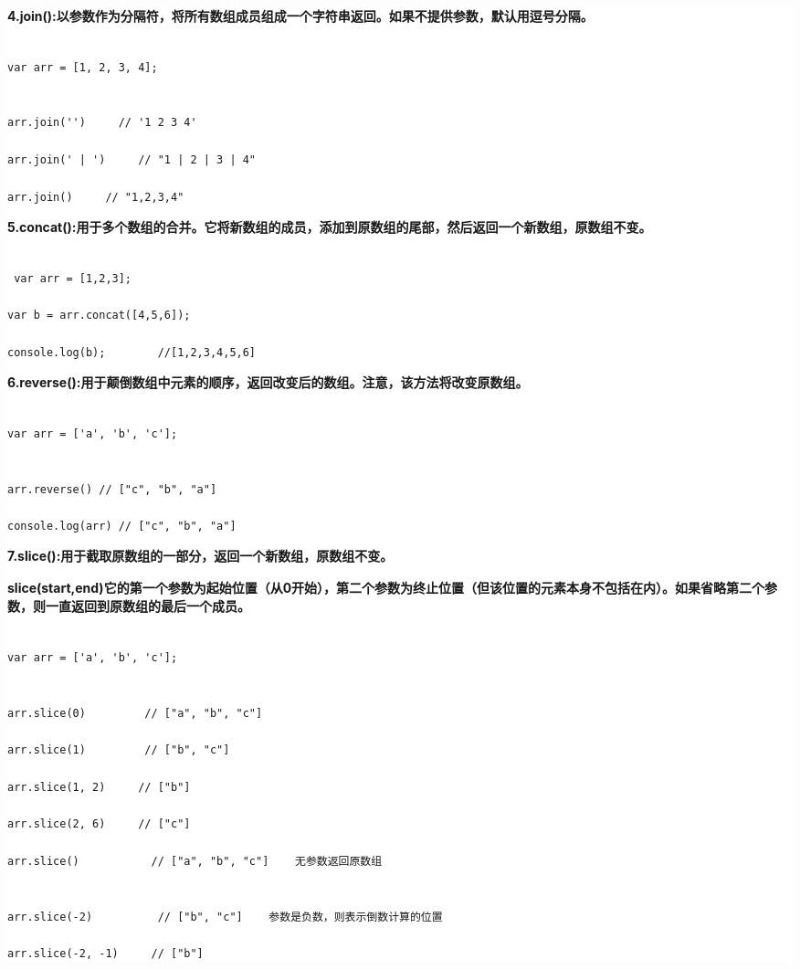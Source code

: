 **4.join():以参数作为分隔符，将所有数组成员组成一个字符串返回。如果不提供参数，默认用逗号分隔。**

```

var arr = [1, 2, 3, 4];


arr.join('')     // '1 2 3 4'

arr.join(' | ')     // "1 | 2 | 3 | 4"

arr.join()     // "1,2,3,4"

```

**5.concat():用于多个数组的合并。它将新数组的成员，添加到原数组的尾部，然后返回一个新数组，原数组不变。**

```

 var arr = [1,2,3];

var b = arr.concat([4,5,6]);

console.log(b);        //[1,2,3,4,5,6]

```

**6.reverse():用于颠倒数组中元素的顺序，返回改变后的数组。注意，该方法将改变原数组。**

```

var arr = ['a', 'b', 'c'];


arr.reverse() // ["c", "b", "a"]

console.log(arr) // ["c", "b", "a"]

```

**7.slice():用于截取原数组的一部分，返回一个新数组，原数组不变。**

**slice(start,end)它的第一个参数为起始位置（从0开始），第二个参数为终止位置（但该位置的元素本身不包括在内）。如果省略第二个参数，则一直返回到原数组的最后一个成员。**

```

var arr = ['a', 'b', 'c'];


arr.slice(0)         // ["a", "b", "c"]

arr.slice(1)         // ["b", "c"]

arr.slice(1, 2)     // ["b"]

arr.slice(2, 6)     // ["c"]

arr.slice()           // ["a", "b", "c"]    无参数返回原数组


arr.slice(-2)          // ["b", "c"]    参数是负数，则表示倒数计算的位置

arr.slice(-2, -1)     // ["b"]

```
